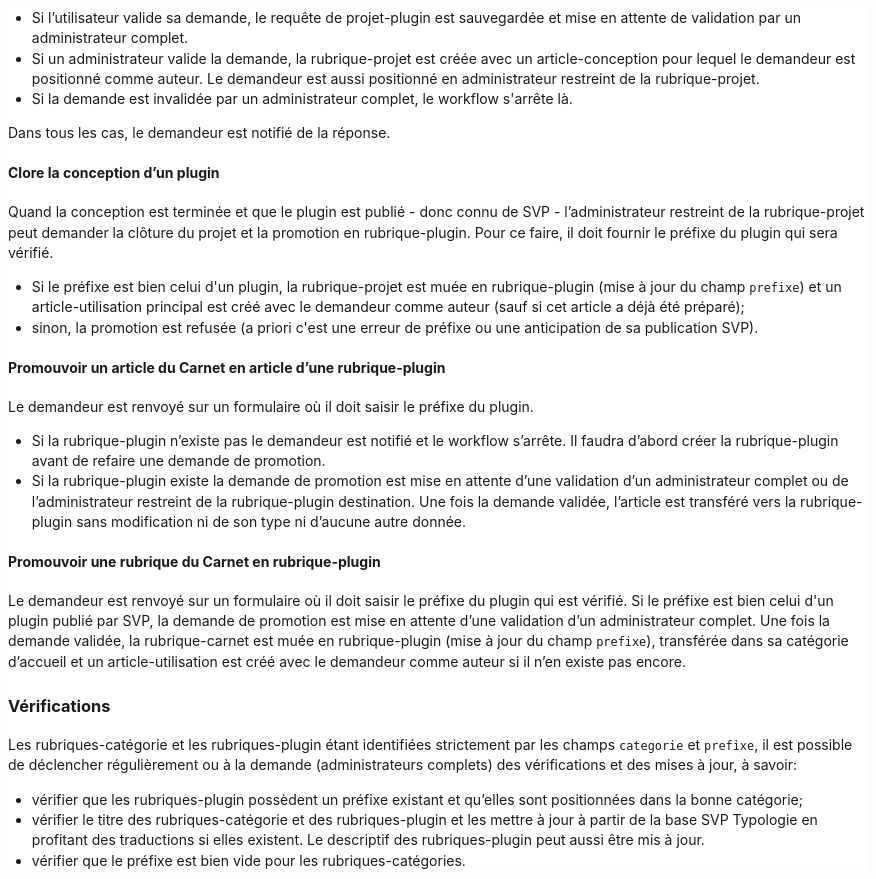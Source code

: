 * Si l’utilisateur valide sa demande, le requête de projet-plugin est sauvegardée et mise en attente de validation par un administrateur complet.
* Si un administrateur valide la demande, la rubrique-projet est créée avec un article-conception pour lequel le demandeur est positionné comme auteur. Le demandeur est aussi positionné en administrateur restreint de la rubrique-projet.
* Si la demande est invalidée par un administrateur complet, le workflow s'arrête là.

Dans tous les cas, le demandeur est notifié de la réponse.

#### Clore la conception d’un plugin

Quand la conception est terminée et que le plugin est publié - donc connu de SVP - l’administrateur restreint de la rubrique-projet peut demander la clôture du projet et la promotion en rubrique-plugin.
Pour ce faire, il doit fournir le préfixe du plugin qui sera vérifié. 

* Si le préfixe est bien celui d'un plugin, la rubrique-projet est muée en rubrique-plugin (mise à jour du champ ```prefixe```) et un article-utilisation principal est créé avec le demandeur comme auteur (sauf si cet article a déjà été préparé);
* sinon, la promotion est refusée (a priori c'est une erreur de préfixe ou une anticipation de sa publication SVP).


#### Promouvoir un article du Carnet en article d’une rubrique-plugin

Le demandeur est renvoyé sur un formulaire où il doit saisir le préfixe du plugin.

* Si la rubrique-plugin n’existe pas le demandeur est notifié et le workflow s’arrête. Il faudra d’abord créer la rubrique-plugin avant de refaire une demande de promotion.
* Si la rubrique-plugin existe la demande de promotion est mise en attente d’une validation d’un administrateur complet ou de l’administrateur restreint de la rubrique-plugin destination. Une fois la demande validée, l’article est transféré vers la rubrique-plugin sans modification ni de son type ni d’aucune autre donnée. 

#### Promouvoir une rubrique du Carnet en rubrique-plugin

Le demandeur est renvoyé sur un formulaire où il doit saisir le préfixe du plugin qui est vérifié.
Si le préfixe est bien celui d'un plugin publié par SVP, la demande de promotion est mise en attente d’une validation d’un administrateur complet.
Une fois la demande validée, la rubrique-carnet est muée en rubrique-plugin (mise à jour du champ ```prefixe```), transférée dans sa catégorie d’accueil et un article-utilisation est créé avec le demandeur comme auteur si il n’en existe pas encore.

### Vérifications

Les rubriques-catégorie et les rubriques-plugin étant identifiées strictement par les champs ```categorie``` et ```prefixe```, il est possible de déclencher régulièrement ou à la demande (administrateurs complets) des vérifications et des mises à jour, à savoir:

* vérifier que les rubriques-plugin possèdent un préfixe existant et qu’elles sont positionnées dans la bonne catégorie;
* vérifier le titre des rubriques-catégorie et des rubriques-plugin et les mettre à jour à partir de la base SVP Typologie en profitant des traductions si elles existent. Le descriptif des rubriques-plugin peut aussi être mis à jour.
* vérifier que le préfixe est bien vide pour les rubriques-catégories. 
